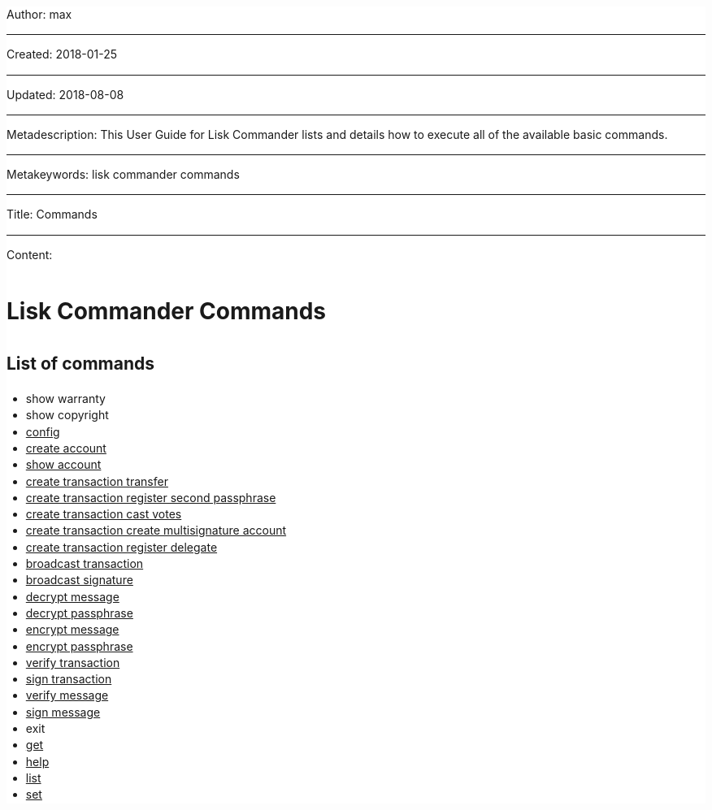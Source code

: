 Author: max

----

Created: 2018-01-25

----

Updated: 2018-08-08

----

Metadescription: This User Guide for Lisk Commander lists and details how to execute all of the available basic commands.

----

Metakeywords: lisk commander commands

----

Title: Commands

----

Content:

# Lisk Commander Commands

## List of commands

- show warranty
- show copyright
- [config](#configuration)
- [create account](#create-account)
- [show account](#show-account)
- [create transaction transfer](#create-transaction-transfer)
- [create transaction register second passphrase](#create-transaction-register-second-passphrase)
- [create transaction cast votes](#create-transaction-cast-votes)
- [create transaction create multisignature account](#create-transaction-create-multisignature-account)
- [create transaction register delegate](#create-transaction-register-delegate)
- [broadcast transaction](#broadcast-transaction)
- [broadcast signature](#broadcast-signature)
- [decrypt message](#decrypt-message)
- [decrypt passphrase](#decrypt-passphrase)
- [encrypt message](#encrypt-message)
- [encrypt passphrase](#encrypt-passphrase)
- [verify transaction](#verify-transaction)
- [sign transaction](#sign-transaction)
- [verify message](#verify-message)
- [sign message](#sign-message)
- exit
- [get](#get)
- [help](#help)
- [list](#list)
- [set](#set)

